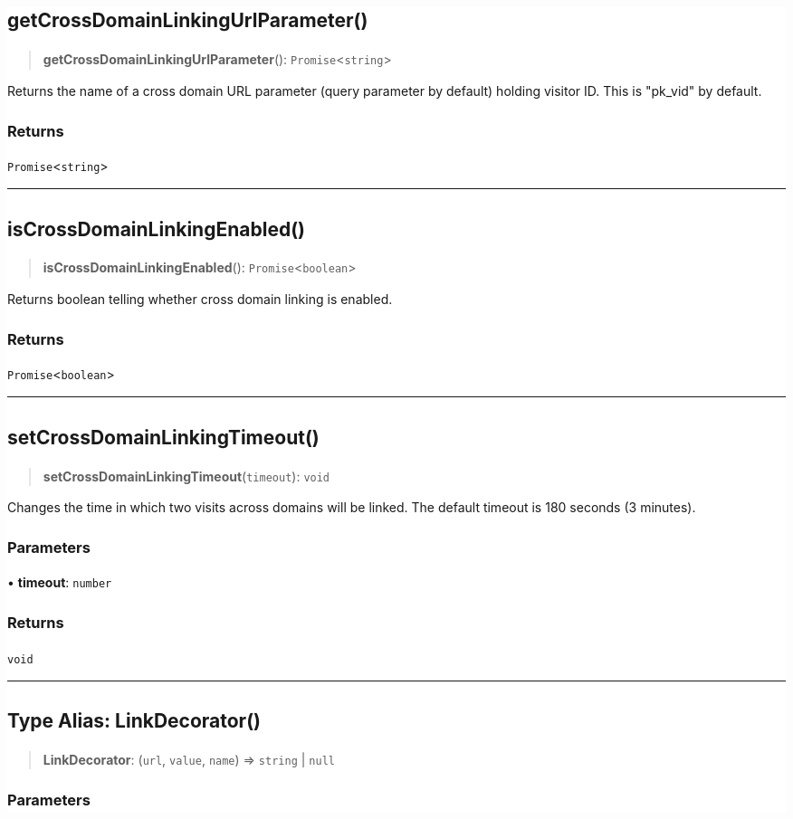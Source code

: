 
## getCrossDomainLinkingUrlParameter()

> **getCrossDomainLinkingUrlParameter**(): `Promise`\<`string`\>

Returns the name of a cross domain URL parameter (query parameter by default) holding visitor ID. This is "pk_vid" by default.

### Returns

`Promise`\<`string`\>

<a name="namespacescrossdomaintrackingfunctionsiscrossdomainlinkingenabledmd"></a>

---

## isCrossDomainLinkingEnabled()

> **isCrossDomainLinkingEnabled**(): `Promise`\<`boolean`\>

Returns boolean telling whether cross domain linking is enabled.

### Returns

`Promise`\<`boolean`\>

<a name="namespacescrossdomaintrackingfunctionssetcrossdomainlinkingtimeoutmd"></a>

---

## setCrossDomainLinkingTimeout()

> **setCrossDomainLinkingTimeout**(`timeout`): `void`

Changes the time in which two visits across domains will be linked. The default timeout is 180 seconds (3 minutes).

### Parameters

• **timeout**: `number`

### Returns

`void`

<a name="namespacescrossdomaintrackingtype-aliaseslinkdecoratormd"></a>

---

## Type Alias: LinkDecorator()

> **LinkDecorator**: (`url`, `value`, `name`) => `string` \| `null`

### Parameters
